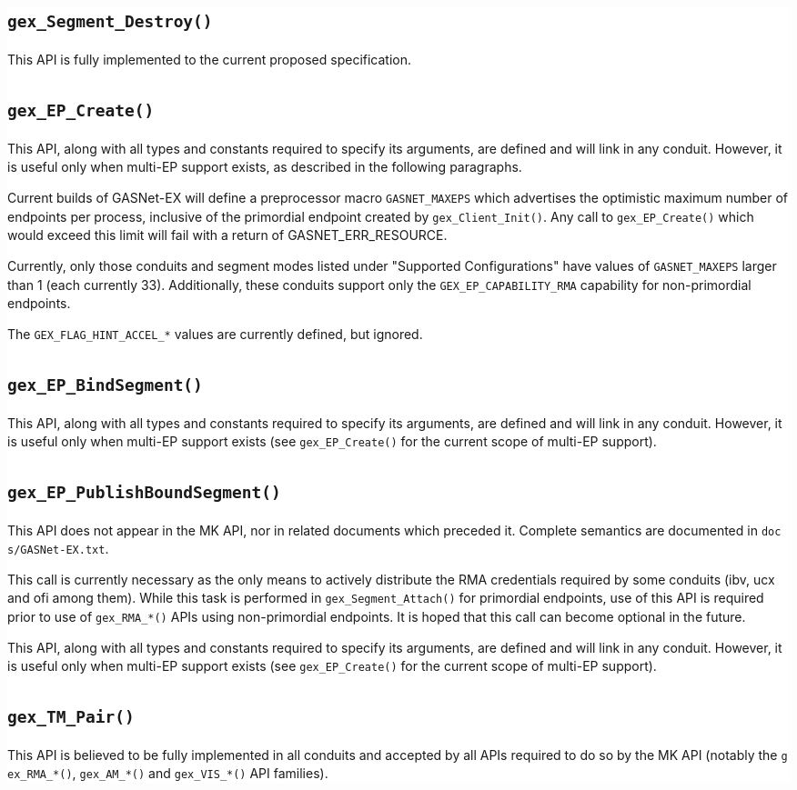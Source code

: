 ## `gex_Segment_Destroy()`

This API is fully implemented to the current proposed specification.

## `gex_EP_Create()`

This API, along with all types and constants required to specify its arguments,
are defined and will link in any conduit.  However, it is useful only when
multi-EP support exists, as described in the following paragraphs.

Current builds of GASNet-EX will define a preprocessor macro
`GASNET_MAXEPS` which advertises the optimistic maximum number of endpoints per
process, inclusive of the primordial endpoint created by `gex_Client_Init()`.
Any call to `gex_EP_Create()` which would exceed this limit will fail with
a return of GASNET_ERR_RESOURCE.

Currently, only those conduits and segment modes listed under "Supported
Configurations" have values of `GASNET_MAXEPS` larger than 1 (each currently
33).  Additionally, these conduits support only the `GEX_EP_CAPABILITY_RMA`
capability for non-primordial endpoints.

The `GEX_FLAG_HINT_ACCEL_*` values are currently defined, but ignored.

## `gex_EP_BindSegment()`

This API, along with all types and constants required to specify its arguments,
are defined and will link in any conduit.  However, it is useful only when
multi-EP support exists (see `gex_EP_Create()` for the current scope of
multi-EP support).

## `gex_EP_PublishBoundSegment()`

This API does not appear in the MK API, nor in related documents which
preceded it.  Complete semantics are documented in `docs/GASNet-EX.txt`.

This call is currently necessary as the only means to actively distribute the
RMA credentials required by some conduits (ibv, ucx and ofi among them).  While this task is
performed in `gex_Segment_Attach()` for primordial endpoints, use of this API is
required prior to use of `gex_RMA_*()` APIs using non-primordial endpoints.  It
is hoped that this call can become optional in the future.

This API, along with all types and constants required to specify its arguments,
are defined and will link in any conduit.  However, it is useful only when
multi-EP support exists (see `gex_EP_Create()` for the current scope of
multi-EP support).

## `gex_TM_Pair()`

This API is believed to be fully implemented in all conduits and accepted by
all APIs required to do so by the MK API (notably the `gex_RMA_*()`,
`gex_AM_*()` and `gex_VIS_*()` API families).
